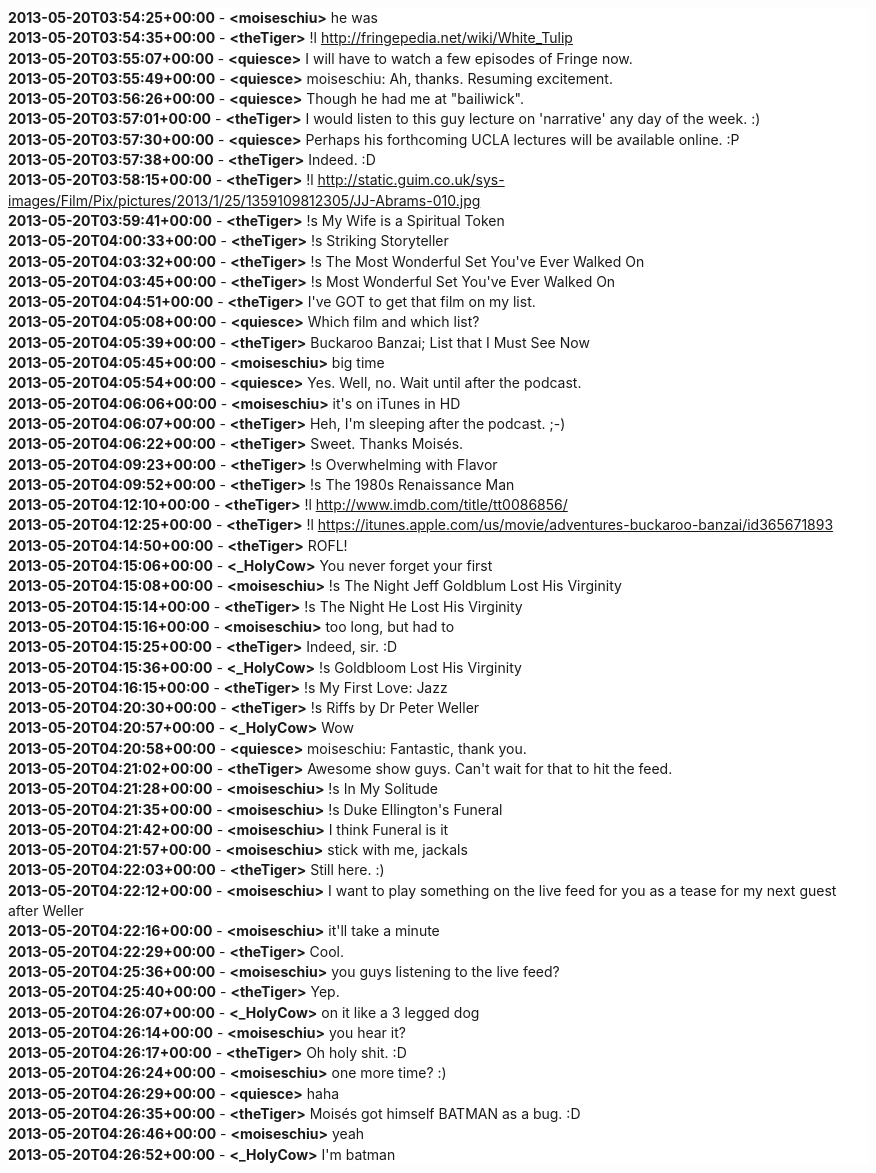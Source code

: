 **2013-05-20T03:54:25+00:00** - **&lt;moiseschiu&gt;** he was  
**2013-05-20T03:54:35+00:00** - **&lt;theTiger&gt;** !l http://fringepedia.net/wiki/White_Tulip  
**2013-05-20T03:55:07+00:00** - **&lt;quiesce&gt;** I will have to watch a few episodes of Fringe now.  
**2013-05-20T03:55:49+00:00** - **&lt;quiesce&gt;** moiseschiu: Ah, thanks. Resuming excitement.  
**2013-05-20T03:56:26+00:00** - **&lt;quiesce&gt;** Though he had me at "bailiwick".  
**2013-05-20T03:57:01+00:00** - **&lt;theTiger&gt;** I would listen to this guy lecture on 'narrative' any day of the week. :)  
**2013-05-20T03:57:30+00:00** - **&lt;quiesce&gt;** Perhaps his forthcoming UCLA lectures will be available online. :P  
**2013-05-20T03:57:38+00:00** - **&lt;theTiger&gt;** Indeed. :D  
**2013-05-20T03:58:15+00:00** - **&lt;theTiger&gt;** !l http://static.guim.co.uk/sys-images/Film/Pix/pictures/2013/1/25/1359109812305/JJ-Abrams-010.jpg  
**2013-05-20T03:59:41+00:00** - **&lt;theTiger&gt;** !s My Wife is a Spiritual Token  
**2013-05-20T04:00:33+00:00** - **&lt;theTiger&gt;** !s Striking Storyteller  
**2013-05-20T04:03:32+00:00** - **&lt;theTiger&gt;** !s The Most Wonderful Set You've Ever Walked On  
**2013-05-20T04:03:45+00:00** - **&lt;theTiger&gt;** !s Most Wonderful Set You've Ever Walked On  
**2013-05-20T04:04:51+00:00** - **&lt;theTiger&gt;** I've GOT to get that film on my list.  
**2013-05-20T04:05:08+00:00** - **&lt;quiesce&gt;** Which film and which list?  
**2013-05-20T04:05:39+00:00** - **&lt;theTiger&gt;** Buckaroo Banzai; List that I Must See Now  
**2013-05-20T04:05:45+00:00** - **&lt;moiseschiu&gt;** big time  
**2013-05-20T04:05:54+00:00** - **&lt;quiesce&gt;** Yes. Well, no. Wait until after the podcast.  
**2013-05-20T04:06:06+00:00** - **&lt;moiseschiu&gt;** it's on iTunes in HD  
**2013-05-20T04:06:07+00:00** - **&lt;theTiger&gt;** Heh, I'm sleeping after the podcast. ;-)  
**2013-05-20T04:06:22+00:00** - **&lt;theTiger&gt;** Sweet. Thanks Moisés.  
**2013-05-20T04:09:23+00:00** - **&lt;theTiger&gt;** !s Overwhelming with Flavor  
**2013-05-20T04:09:52+00:00** - **&lt;theTiger&gt;** !s The 1980s Renaissance Man  
**2013-05-20T04:12:10+00:00** - **&lt;theTiger&gt;** !l http://www.imdb.com/title/tt0086856/  
**2013-05-20T04:12:25+00:00** - **&lt;theTiger&gt;** !l https://itunes.apple.com/us/movie/adventures-buckaroo-banzai/id365671893  
**2013-05-20T04:14:50+00:00** - **&lt;theTiger&gt;** ROFL!  
**2013-05-20T04:15:06+00:00** - **&lt;_HolyCow&gt;** You never forget your first  
**2013-05-20T04:15:08+00:00** - **&lt;moiseschiu&gt;** !s The Night Jeff Goldblum Lost His Virginity  
**2013-05-20T04:15:14+00:00** - **&lt;theTiger&gt;** !s The Night He Lost His Virginity  
**2013-05-20T04:15:16+00:00** - **&lt;moiseschiu&gt;** too long, but had to  
**2013-05-20T04:15:25+00:00** - **&lt;theTiger&gt;** Indeed, sir. :D  
**2013-05-20T04:15:36+00:00** - **&lt;_HolyCow&gt;** !s Goldbloom Lost His Virginity  
**2013-05-20T04:16:15+00:00** - **&lt;theTiger&gt;** !s My First Love: Jazz  
**2013-05-20T04:20:30+00:00** - **&lt;theTiger&gt;** !s Riffs by Dr Peter Weller  
**2013-05-20T04:20:57+00:00** - **&lt;_HolyCow&gt;** Wow  
**2013-05-20T04:20:58+00:00** - **&lt;quiesce&gt;** moiseschiu: Fantastic, thank you.  
**2013-05-20T04:21:02+00:00** - **&lt;theTiger&gt;** Awesome show guys. Can't wait for that to hit the feed.  
**2013-05-20T04:21:28+00:00** - **&lt;moiseschiu&gt;** !s In My Solitude  
**2013-05-20T04:21:35+00:00** - **&lt;moiseschiu&gt;** !s Duke Ellington's Funeral  
**2013-05-20T04:21:42+00:00** - **&lt;moiseschiu&gt;** I think Funeral is it  
**2013-05-20T04:21:57+00:00** - **&lt;moiseschiu&gt;** stick with me, jackals  
**2013-05-20T04:22:03+00:00** - **&lt;theTiger&gt;** Still here. :)  
**2013-05-20T04:22:12+00:00** - **&lt;moiseschiu&gt;** I want to play something on the live feed for you as a tease for my next guest after Weller  
**2013-05-20T04:22:16+00:00** - **&lt;moiseschiu&gt;** it'll take a minute  
**2013-05-20T04:22:29+00:00** - **&lt;theTiger&gt;** Cool.  
**2013-05-20T04:25:36+00:00** - **&lt;moiseschiu&gt;** you guys listening to the live feed?  
**2013-05-20T04:25:40+00:00** - **&lt;theTiger&gt;** Yep.  
**2013-05-20T04:26:07+00:00** - **&lt;_HolyCow&gt;** on it like a 3 legged dog  
**2013-05-20T04:26:14+00:00** - **&lt;moiseschiu&gt;** you hear it?  
**2013-05-20T04:26:17+00:00** - **&lt;theTiger&gt;** Oh holy shit. :D  
**2013-05-20T04:26:24+00:00** - **&lt;moiseschiu&gt;** one more time? :)  
**2013-05-20T04:26:29+00:00** - **&lt;quiesce&gt;** haha  
**2013-05-20T04:26:35+00:00** - **&lt;theTiger&gt;** Moisés got himself BATMAN as a bug. :D  
**2013-05-20T04:26:46+00:00** - **&lt;moiseschiu&gt;** yeah  
**2013-05-20T04:26:52+00:00** - **&lt;_HolyCow&gt;** I'm batman  